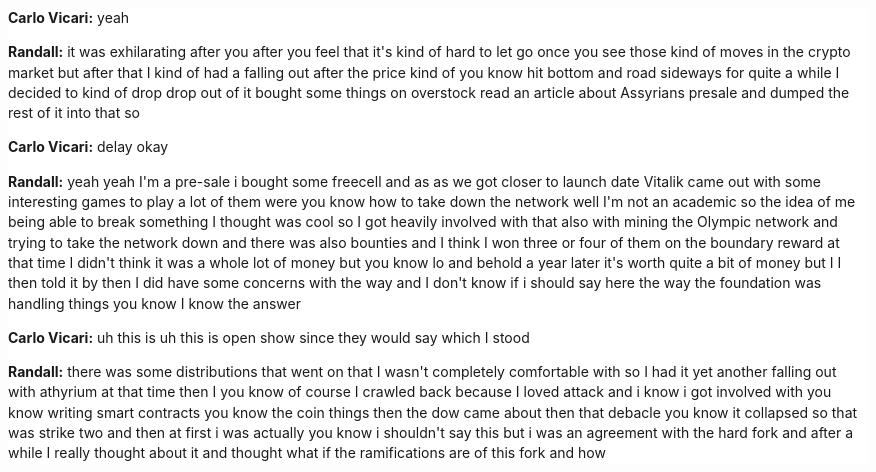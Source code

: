 **Carlo Vicari:**
yeah

**Randall:**
 it
was exhilarating after you after you
feel that it's kind of hard to let go
once you see those kind of moves in the
crypto market but after that I kind of
had a falling out after the price kind
of you know hit bottom and road sideways
for quite a while I decided to kind of
drop drop out of it bought some things
on overstock read an article about
Assyrians presale and dumped the rest of
it into that so 

**Carlo Vicari:**
delay okay

**Randall:**
 yeah yeah I'm
a pre-sale i bought some freecell and as
as we got closer to launch date Vitalik
came out with some interesting games to
play
a lot of them were you know how to take
down the network well I'm not an
academic so the idea of me being able to
break something I thought was cool so I
got heavily involved with that also with
mining the Olympic network and trying to
take the network down and there was also
bounties and I think I won three or four
of them on the boundary reward at that
time I didn't think it was a whole lot
of money but you know lo and behold a
year later it's worth quite a bit of
money but I I then told it by then I did
have some concerns with the way and I
don't know if i should say here the way
the foundation was handling things you
know I know the answer

**Carlo Vicari:**
 uh this is uh
this is open show since they would say
which I stood

**Randall:**
 there was some
distributions that went on that I wasn't
completely comfortable with so I had it
yet another falling out with athyrium at
that time then I you know of course I
crawled back because I loved attack and
i know i got involved with you know
writing smart contracts you know the
coin things then the dow came about then
that debacle you know it collapsed so
that was strike two and then at first i
was actually you know i shouldn't say
this but i was an agreement with the
hard fork and after a while I really
thought about it and thought what if the
ramifications are of this fork and how